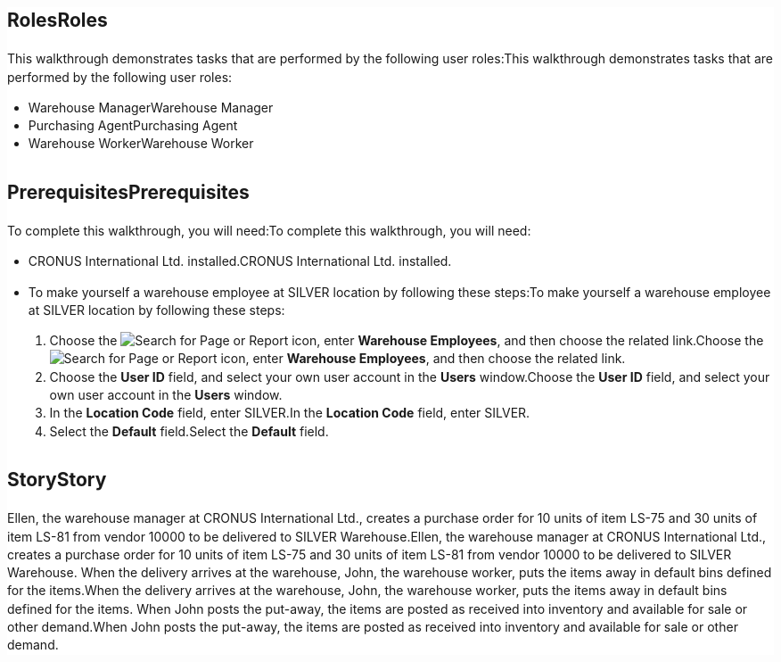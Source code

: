 ## <a name="roles"></a><span data-ttu-id="ac2a8-145">Roles</span><span class="sxs-lookup"><span data-stu-id="ac2a8-145">Roles</span></span>  
<span data-ttu-id="ac2a8-146">This walkthrough demonstrates tasks that are performed by the following user roles:</span><span class="sxs-lookup"><span data-stu-id="ac2a8-146">This walkthrough demonstrates tasks that are performed by the following user roles:</span></span>  

-   <span data-ttu-id="ac2a8-147">Warehouse Manager</span><span class="sxs-lookup"><span data-stu-id="ac2a8-147">Warehouse Manager</span></span>  
-   <span data-ttu-id="ac2a8-148">Purchasing Agent</span><span class="sxs-lookup"><span data-stu-id="ac2a8-148">Purchasing Agent</span></span>  
-   <span data-ttu-id="ac2a8-149">Warehouse Worker</span><span class="sxs-lookup"><span data-stu-id="ac2a8-149">Warehouse Worker</span></span>  

## <a name="prerequisites"></a><span data-ttu-id="ac2a8-150">Prerequisites</span><span class="sxs-lookup"><span data-stu-id="ac2a8-150">Prerequisites</span></span>  
<span data-ttu-id="ac2a8-151">To complete this walkthrough, you will need:</span><span class="sxs-lookup"><span data-stu-id="ac2a8-151">To complete this walkthrough, you will need:</span></span>  

-   <span data-ttu-id="ac2a8-152">CRONUS International Ltd. installed.</span><span class="sxs-lookup"><span data-stu-id="ac2a8-152">CRONUS International Ltd. installed.</span></span>  
-   <span data-ttu-id="ac2a8-153">To make yourself a warehouse employee at SILVER location by following these steps:</span><span class="sxs-lookup"><span data-stu-id="ac2a8-153">To make yourself a warehouse employee at SILVER location by following these steps:</span></span>  

    1.  <span data-ttu-id="ac2a8-154">Choose the ![Search for Page or Report](media/ui-search/search_small.png "Search for Page or Report icon") icon, enter **Warehouse Employees**, and then choose the related link.</span><span class="sxs-lookup"><span data-stu-id="ac2a8-154">Choose the ![Search for Page or Report](media/ui-search/search_small.png "Search for Page or Report icon") icon, enter **Warehouse Employees**, and then choose the related link.</span></span>  
    2.  <span data-ttu-id="ac2a8-155">Choose the **User ID** field, and select your own user account in the **Users** window.</span><span class="sxs-lookup"><span data-stu-id="ac2a8-155">Choose the **User ID** field, and select your own user account in the **Users** window.</span></span>  
    3.  <span data-ttu-id="ac2a8-156">In the **Location Code** field, enter SILVER.</span><span class="sxs-lookup"><span data-stu-id="ac2a8-156">In the **Location Code** field, enter SILVER.</span></span>  
    4.  <span data-ttu-id="ac2a8-157">Select the **Default** field.</span><span class="sxs-lookup"><span data-stu-id="ac2a8-157">Select the **Default** field.</span></span>  

## <a name="story"></a><span data-ttu-id="ac2a8-158">Story</span><span class="sxs-lookup"><span data-stu-id="ac2a8-158">Story</span></span>  
<span data-ttu-id="ac2a8-159">Ellen, the warehouse manager at CRONUS International Ltd., creates a purchase order for 10 units of item LS-75 and 30 units of item LS-81 from vendor 10000 to be delivered to SILVER Warehouse.</span><span class="sxs-lookup"><span data-stu-id="ac2a8-159">Ellen, the warehouse manager at CRONUS International Ltd., creates a purchase order for 10 units of item LS-75 and 30 units of item LS-81 from vendor 10000 to be delivered to SILVER Warehouse.</span></span> <span data-ttu-id="ac2a8-160">When the delivery arrives at the warehouse, John, the warehouse worker, puts the items away in default bins defined for the items.</span><span class="sxs-lookup"><span data-stu-id="ac2a8-160">When the delivery arrives at the warehouse, John, the warehouse worker, puts the items away in default bins defined for the items.</span></span> <span data-ttu-id="ac2a8-161">When John posts the put-away, the items are posted as received into inventory and available for sale or other demand.</span><span class="sxs-lookup"><span data-stu-id="ac2a8-161">When John posts the put-away, the items are posted as received into inventory and available for sale or other demand.</span></span>  
